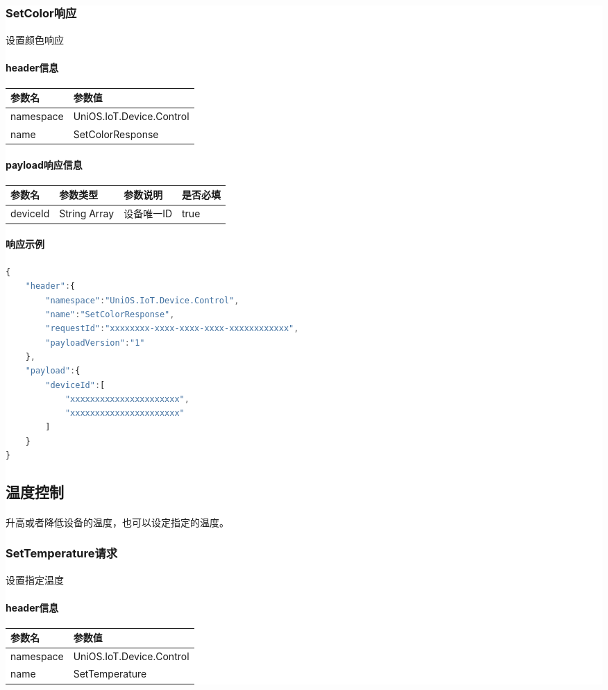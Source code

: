 ### SetColor响应

设置颜色响应

#### header信息

| 参数名 | 参数值 |
| :--- | :--- |
| namespace | UniOS.IoT.Device.Control |
| name | SetColorResponse |

#### payload响应信息

| 参数名 | 参数类型 | 参数说明 | 是否必填 |
| :--- | :--- | :--- | :--- |
| deviceId | String Array | 设备唯一ID | true |

#### 响应示例

```javascript
{
    "header":{
        "namespace":"UniOS.IoT.Device.Control",
        "name":"SetColorResponse",
        "requestId":"xxxxxxxx-xxxx-xxxx-xxxx-xxxxxxxxxxxx",
        "payloadVersion":"1"
    },
    "payload":{
        "deviceId":[
            "xxxxxxxxxxxxxxxxxxxxxx",
            "xxxxxxxxxxxxxxxxxxxxxx"
        ]
    }
}
```

## 温度控制

升高或者降低设备的温度，也可以设定指定的温度。

### SetTemperature请求

设置指定温度

#### header信息

| 参数名 | 参数值 |
| :--- | :--- |
| namespace | UniOS.IoT.Device.Control |
| name | SetTemperature |
